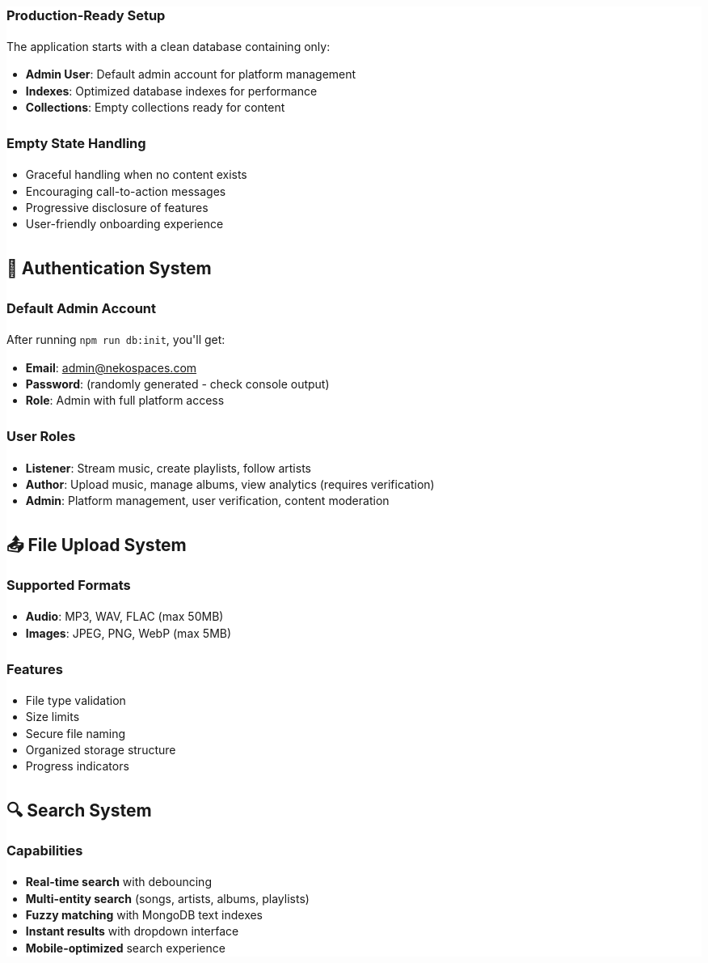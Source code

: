 ### Production-Ready Setup
The application starts with a clean database containing only:
- **Admin User**: Default admin account for platform management
- **Indexes**: Optimized database indexes for performance
- **Collections**: Empty collections ready for content

### Empty State Handling
- Graceful handling when no content exists
- Encouraging call-to-action messages
- Progressive disclosure of features
- User-friendly onboarding experience

## 🔐 Authentication System

### Default Admin Account
After running `npm run db:init`, you'll get:
- **Email**: admin@nekospaces.com
- **Password**: (randomly generated - check console output)
- **Role**: Admin with full platform access

### User Roles
- **Listener**: Stream music, create playlists, follow artists
- **Author**: Upload music, manage albums, view analytics (requires verification)
- **Admin**: Platform management, user verification, content moderation

## 📤 File Upload System

### Supported Formats
- **Audio**: MP3, WAV, FLAC (max 50MB)
- **Images**: JPEG, PNG, WebP (max 5MB)

### Features
- File type validation
- Size limits
- Secure file naming
- Organized storage structure
- Progress indicators

## 🔍 Search System

### Capabilities
- **Real-time search** with debouncing
- **Multi-entity search** (songs, artists, albums, playlists)
- **Fuzzy matching** with MongoDB text indexes
- **Instant results** with dropdown interface
- **Mobile-optimized** search experience
